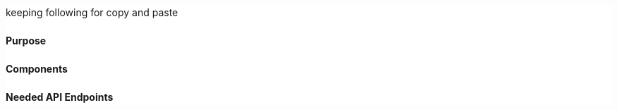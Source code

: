 














keeping following for copy and paste
#### Purpose
#### Components
#### Needed API Endpoints
